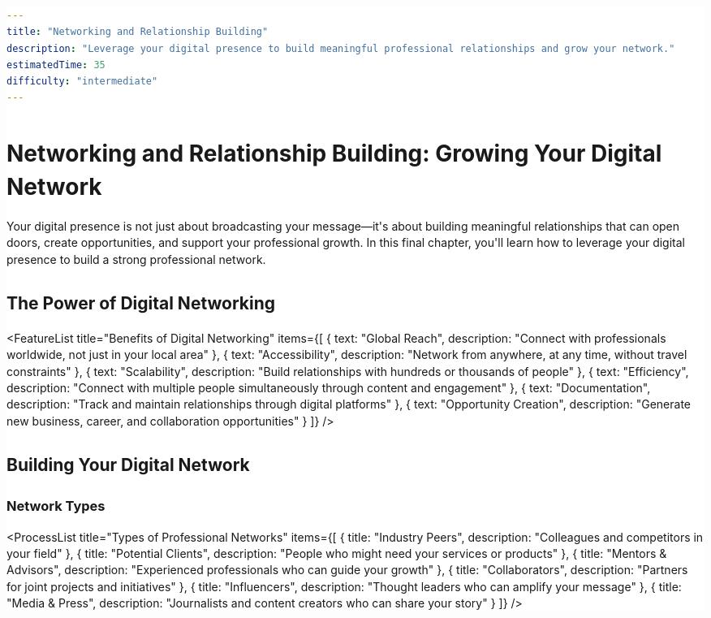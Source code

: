 ```yaml
---
title: "Networking and Relationship Building"
description: "Leverage your digital presence to build meaningful professional relationships and grow your network."
estimatedTime: 35
difficulty: "intermediate"
---
```


# Networking and Relationship Building: Growing Your Digital Network

Your digital presence is not just about broadcasting your message—it's about building meaningful relationships that can open doors, create opportunities, and support your professional growth. In this final chapter, you'll learn how to leverage your digital presence to build a strong professional network.

## The Power of Digital Networking

<FeatureList 
  title="Benefits of Digital Networking"
  items={[
    { text: "Global Reach", description: "Connect with professionals worldwide, not just in your local area" },
    { text: "Accessibility", description: "Network from anywhere, at any time, without travel constraints" },
    { text: "Scalability", description: "Build relationships with hundreds or thousands of people" },
    { text: "Efficiency", description: "Connect with multiple people simultaneously through content and engagement" },
    { text: "Documentation", description: "Track and maintain relationships through digital platforms" },
    { text: "Opportunity Creation", description: "Generate new business, career, and collaboration opportunities" }
  ]}
/>

## Building Your Digital Network

### Network Types

<ProcessList 
  title="Types of Professional Networks"
  items={[
    { title: "Industry Peers", description: "Colleagues and competitors in your field" },
    { title: "Potential Clients", description: "People who might need your services or products" },
    { title: "Mentors & Advisors", description: "Experienced professionals who can guide your growth" },
    { title: "Collaborators", description: "Partners for joint projects and initiatives" },
    { title: "Influencers", description: "Thought leaders who can amplify your message" },
    { title: "Media & Press", description: "Journalists and content creators who can share your story" }
  ]}
/>

